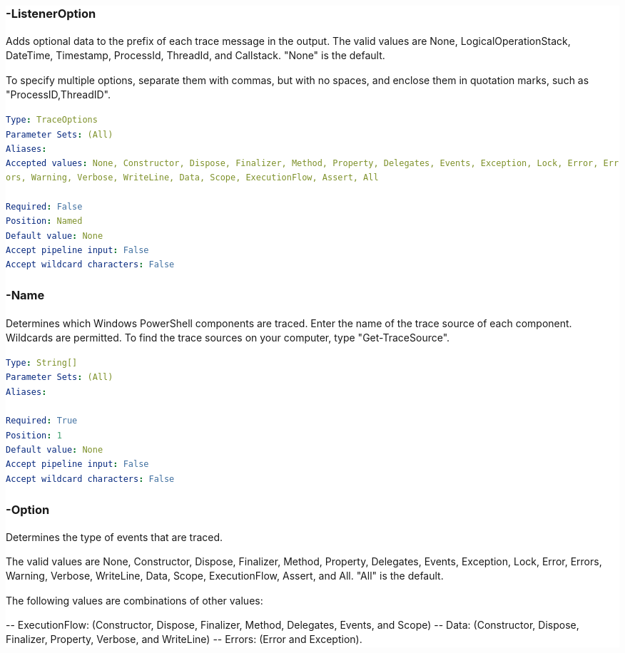 ### -ListenerOption
Adds optional data to the prefix of each trace message in the output.
The valid values are None, LogicalOperationStack, DateTime, Timestamp, ProcessId, ThreadId, and Callstack.
"None" is the default.

To specify multiple options, separate them with commas, but with no spaces, and enclose them in quotation marks, such as "ProcessID,ThreadID".

```yaml
Type: TraceOptions
Parameter Sets: (All)
Aliases: 
Accepted values: None, Constructor, Dispose, Finalizer, Method, Property, Delegates, Events, Exception, Lock, Error, Errors, Warning, Verbose, WriteLine, Data, Scope, ExecutionFlow, Assert, All

Required: False
Position: Named
Default value: None
Accept pipeline input: False
Accept wildcard characters: False
```

### -Name
Determines which Windows PowerShell components are traced.
Enter the name of the trace source of each component.
Wildcards are permitted.
To find the trace sources on your computer, type "Get-TraceSource".

```yaml
Type: String[]
Parameter Sets: (All)
Aliases: 

Required: True
Position: 1
Default value: None
Accept pipeline input: False
Accept wildcard characters: False
```

### -Option
Determines the type of events that are traced.

The valid values are None, Constructor, Dispose, Finalizer, Method, Property, Delegates, Events, Exception, Lock, Error, Errors, Warning, Verbose, WriteLine, Data, Scope, ExecutionFlow, Assert, and All.
"All" is the default.

The following values are combinations of other values:

-- ExecutionFlow: (Constructor, Dispose, Finalizer, Method, Delegates, Events, and Scope)
-- Data: (Constructor, Dispose, Finalizer, Property, Verbose, and WriteLine)
-- Errors: (Error and Exception).
